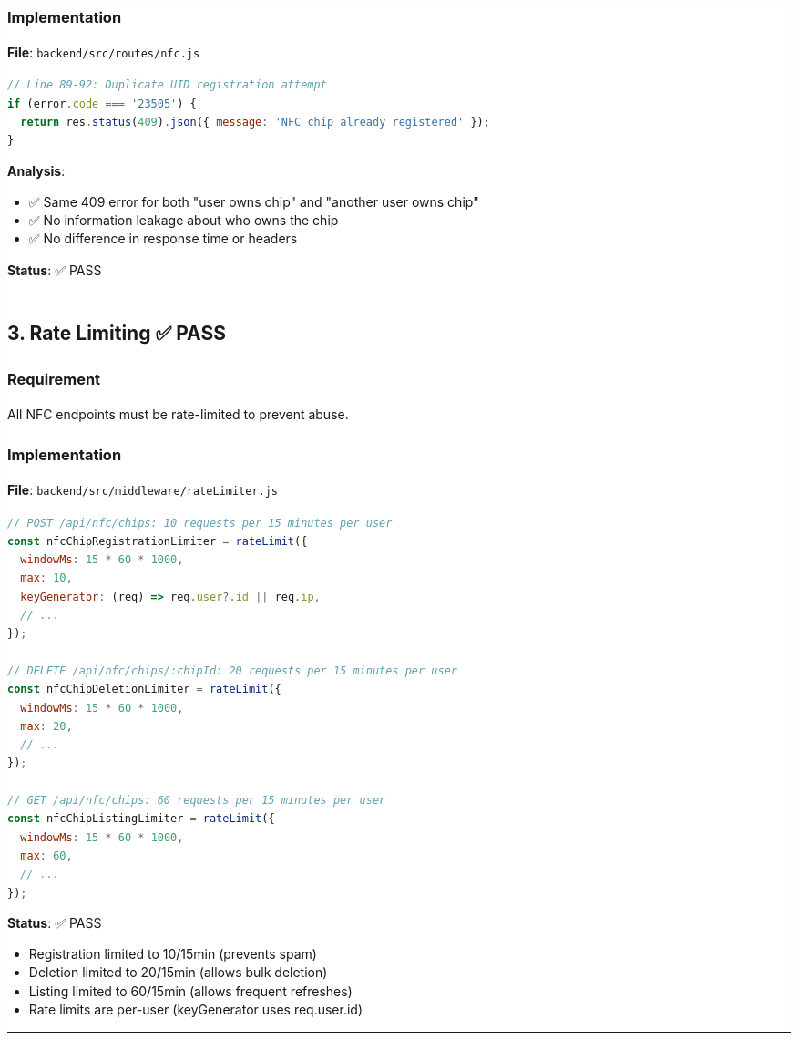 ### Implementation
**File**: `backend/src/routes/nfc.js`

```javascript
// Line 89-92: Duplicate UID registration attempt
if (error.code === '23505') {
  return res.status(409).json({ message: 'NFC chip already registered' });
}
```

**Analysis**:
- ✅ Same 409 error for both "user owns chip" and "another user owns chip"
- ✅ No information leakage about who owns the chip
- ✅ No difference in response time or headers

**Status**: ✅ PASS

---

## 3. Rate Limiting ✅ PASS

### Requirement
All NFC endpoints must be rate-limited to prevent abuse.

### Implementation
**File**: `backend/src/middleware/rateLimiter.js`

```javascript
// POST /api/nfc/chips: 10 requests per 15 minutes per user
const nfcChipRegistrationLimiter = rateLimit({
  windowMs: 15 * 60 * 1000,
  max: 10,
  keyGenerator: (req) => req.user?.id || req.ip,
  // ...
});

// DELETE /api/nfc/chips/:chipId: 20 requests per 15 minutes per user
const nfcChipDeletionLimiter = rateLimit({
  windowMs: 15 * 60 * 1000,
  max: 20,
  // ...
});

// GET /api/nfc/chips: 60 requests per 15 minutes per user
const nfcChipListingLimiter = rateLimit({
  windowMs: 15 * 60 * 1000,
  max: 60,
  // ...
});
```

**Status**: ✅ PASS
- Registration limited to 10/15min (prevents spam)
- Deletion limited to 20/15min (allows bulk deletion)
- Listing limited to 60/15min (allows frequent refreshes)
- Rate limits are per-user (keyGenerator uses req.user.id)

---